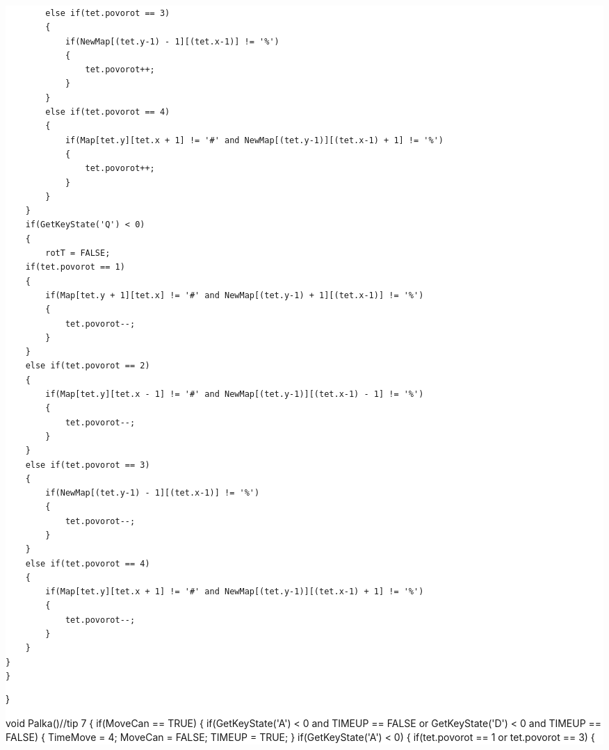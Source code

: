             else if(tet.povorot == 3)
            {
                if(NewMap[(tet.y-1) - 1][(tet.x-1)] != '%')
                {
                    tet.povorot++;
                }
            }
            else if(tet.povorot == 4)
            {
                if(Map[tet.y][tet.x + 1] != '#' and NewMap[(tet.y-1)][(tet.x-1) + 1] != '%')
                {
                    tet.povorot++;
                }
            }
        }
        if(GetKeyState('Q') < 0)
        {
            rotT = FALSE;
        if(tet.povorot == 1)
        {
            if(Map[tet.y + 1][tet.x] != '#' and NewMap[(tet.y-1) + 1][(tet.x-1)] != '%')
            {
                tet.povorot--;
            }
        }
        else if(tet.povorot == 2)
        {
            if(Map[tet.y][tet.x - 1] != '#' and NewMap[(tet.y-1)][(tet.x-1) - 1] != '%')
            {
                tet.povorot--;
            }
        }
        else if(tet.povorot == 3)
        {
            if(NewMap[(tet.y-1) - 1][(tet.x-1)] != '%')
            {
                tet.povorot--;
            }
        }
        else if(tet.povorot == 4)
        {
            if(Map[tet.y][tet.x + 1] != '#' and NewMap[(tet.y-1)][(tet.x-1) + 1] != '%')
            {
                tet.povorot--;
            }
        }
    }
    }
}

void Palka()//tip 7
{
    if(MoveCan == TRUE)
    {
        if(GetKeyState('A') < 0 and TIMEUP == FALSE or GetKeyState('D') < 0 and TIMEUP == FALSE)
        {
            TimeMove = 4;
            MoveCan = FALSE;
            TIMEUP = TRUE;
        }
        if(GetKeyState('A') < 0)
        {
            if(tet.povorot == 1 or tet.povorot == 3)
            {